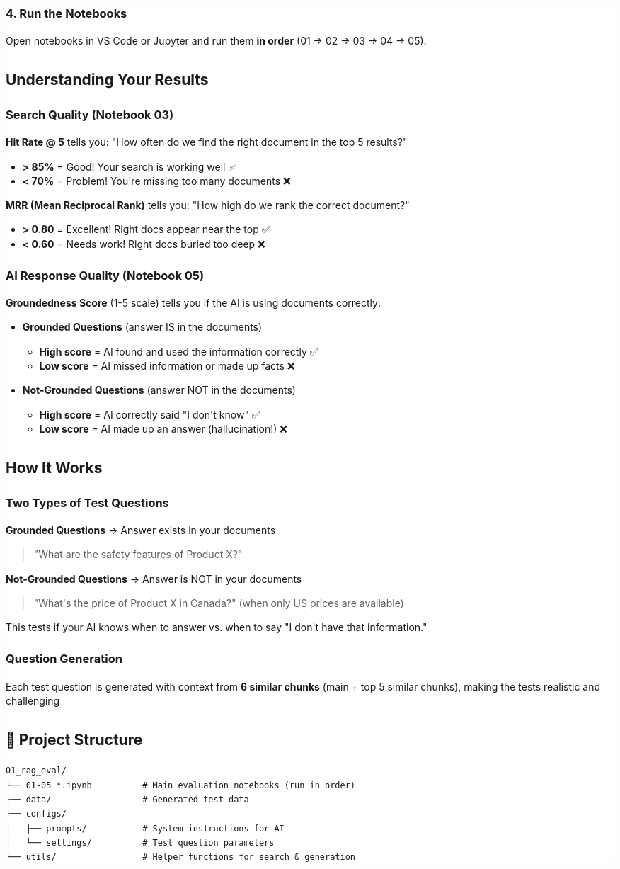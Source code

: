 ### 4. Run the Notebooks

Open notebooks in VS Code or Jupyter and run them **in order** (01 → 02 → 03 → 04 → 05).

## Understanding Your Results

### Search Quality (Notebook 03)

**Hit Rate @ 5** tells you: "How often do we find the right document in the top 5 results?"
- **> 85%** = Good! Your search is working well ✅
- **< 70%** = Problem! You're missing too many documents ❌

**MRR (Mean Reciprocal Rank)** tells you: "How high do we rank the correct document?"
- **> 0.80** = Excellent! Right docs appear near the top ✅
- **< 0.60** = Needs work! Right docs buried too deep ❌

### AI Response Quality (Notebook 05)

**Groundedness Score** (1-5 scale) tells you if the AI is using documents correctly:

- **Grounded Questions** (answer IS in the documents)
  - **High score** = AI found and used the information correctly ✅
  - **Low score** = AI missed information or made up facts ❌

- **Not-Grounded Questions** (answer NOT in the documents)
  - **High score** = AI correctly said "I don't know" ✅
  - **Low score** = AI made up an answer (hallucination!) ❌

## How It Works

### Two Types of Test Questions

**Grounded Questions** → Answer exists in your documents
> "What are the safety features of Product X?"

**Not-Grounded Questions** → Answer is NOT in your documents  
> "What's the price of Product X in Canada?" (when only US prices are available)

This tests if your AI knows when to answer vs. when to say "I don't have that information."

### Question Generation

Each test question is generated with context from **6 similar chunks** (main + top 5 similar chunks), making the tests realistic and challenging

## 📁 Project Structure

```
01_rag_eval/
├── 01-05_*.ipynb          # Main evaluation notebooks (run in order)
├── data/                  # Generated test data
├── configs/
│   ├── prompts/           # System instructions for AI
│   └── settings/          # Test question parameters
└── utils/                 # Helper functions for search & generation
```

